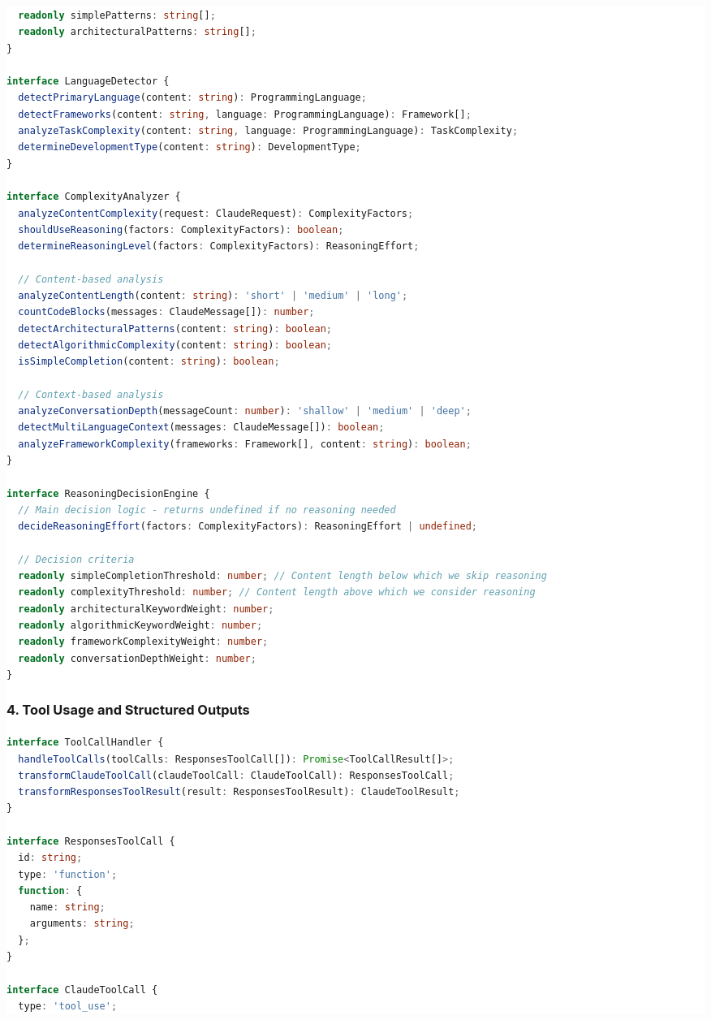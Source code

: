 ```typescript
  readonly simplePatterns: string[];
  readonly architecturalPatterns: string[];
}

interface LanguageDetector {
  detectPrimaryLanguage(content: string): ProgrammingLanguage;
  detectFrameworks(content: string, language: ProgrammingLanguage): Framework[];
  analyzeTaskComplexity(content: string, language: ProgrammingLanguage): TaskComplexity;
  determineDevelopmentType(content: string): DevelopmentType;
}

interface ComplexityAnalyzer {
  analyzeContentComplexity(request: ClaudeRequest): ComplexityFactors;
  shouldUseReasoning(factors: ComplexityFactors): boolean;
  determineReasoningLevel(factors: ComplexityFactors): ReasoningEffort;
  
  // Content-based analysis
  analyzeContentLength(content: string): 'short' | 'medium' | 'long';
  countCodeBlocks(messages: ClaudeMessage[]): number;
  detectArchitecturalPatterns(content: string): boolean;
  detectAlgorithmicComplexity(content: string): boolean;
  isSimpleCompletion(content: string): boolean;
  
  // Context-based analysis
  analyzeConversationDepth(messageCount: number): 'shallow' | 'medium' | 'deep';
  detectMultiLanguageContext(messages: ClaudeMessage[]): boolean;
  analyzeFrameworkComplexity(frameworks: Framework[], content: string): boolean;
}

interface ReasoningDecisionEngine {
  // Main decision logic - returns undefined if no reasoning needed
  decideReasoningEffort(factors: ComplexityFactors): ReasoningEffort | undefined;
  
  // Decision criteria
  readonly simpleCompletionThreshold: number; // Content length below which we skip reasoning
  readonly complexityThreshold: number; // Content length above which we consider reasoning
  readonly architecturalKeywordWeight: number;
  readonly algorithmicKeywordWeight: number;
  readonly frameworkComplexityWeight: number;
  readonly conversationDepthWeight: number;
}
```

### 4. Tool Usage and Structured Outputs

```typescript
interface ToolCallHandler {
  handleToolCalls(toolCalls: ResponsesToolCall[]): Promise<ToolCallResult[]>;
  transformClaudeToolCall(claudeToolCall: ClaudeToolCall): ResponsesToolCall;
  transformResponsesToolResult(result: ResponsesToolResult): ClaudeToolResult;
}

interface ResponsesToolCall {
  id: string;
  type: 'function';
  function: {
    name: string;
    arguments: string;
  };
}

interface ClaudeToolCall {
  type: 'tool_use';
```